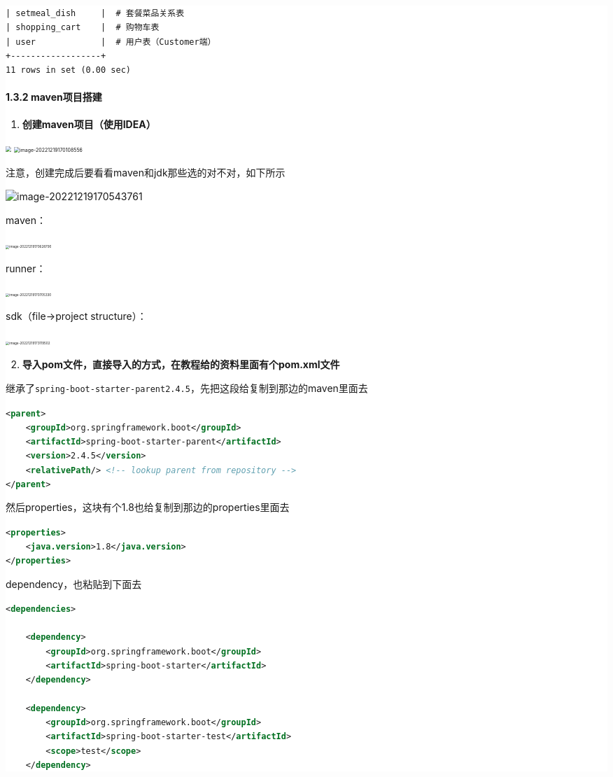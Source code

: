 ```mysql
| setmeal_dish     |  # 套餐菜品关系表
| shopping_cart    |  # 购物车表
| user             |  # 用户表（Customer端）
+------------------+
11 rows in set (0.00 sec)
```

#### 1.3.2 maven项目搭建

1. **创建maven项目（使用IDEA）**

<img src="http://yixuan004.oss-cn-hangzhou.aliyuncs.com/img/image-20221219165917019.png" style="zoom:50%;" />

<img src="http://yixuan004.oss-cn-hangzhou.aliyuncs.com/img/image-20221219170108556.png" alt="image-20221219170108556" style="zoom:50%;" />

注意，创建完成后要看看maven和jdk那些选的对不对，如下所示

![image-20221219170543761](http://yixuan004.oss-cn-hangzhou.aliyuncs.com/img/image-20221219170543761.png)

maven：

<img src="http://yixuan004.oss-cn-hangzhou.aliyuncs.com/img/image-20221219170628790.png" alt="image-20221219170628790" style="zoom:33%;" />

runner：

<img src="http://yixuan004.oss-cn-hangzhou.aliyuncs.com/img/image-20221219170705330.png" alt="image-20221219170705330" style="zoom:33%;" />

sdk（file->project structure）：

<img src="http://yixuan004.oss-cn-hangzhou.aliyuncs.com/img/image-20221219173119502.png" alt="image-20221219173119502" style="zoom:33%;" />

2. **导入pom文件，直接导入的方式，在教程给的资料里面有个pom.xml文件**

继承了`spring-boot-starter-parent2.4.5`，先把这段给复制到那边的maven里面去

```xml
<parent>
    <groupId>org.springframework.boot</groupId>
    <artifactId>spring-boot-starter-parent</artifactId>
    <version>2.4.5</version>
    <relativePath/> <!-- lookup parent from repository -->
</parent>
```

然后properties，这块有个1.8也给复制到那边的properties里面去

```xml
<properties>
    <java.version>1.8</java.version>
</properties>
```

dependency，也粘贴到下面去

```xml
<dependencies>

    <dependency>
        <groupId>org.springframework.boot</groupId>
        <artifactId>spring-boot-starter</artifactId>
    </dependency>

    <dependency>
        <groupId>org.springframework.boot</groupId>
        <artifactId>spring-boot-starter-test</artifactId>
        <scope>test</scope>
    </dependency>

```